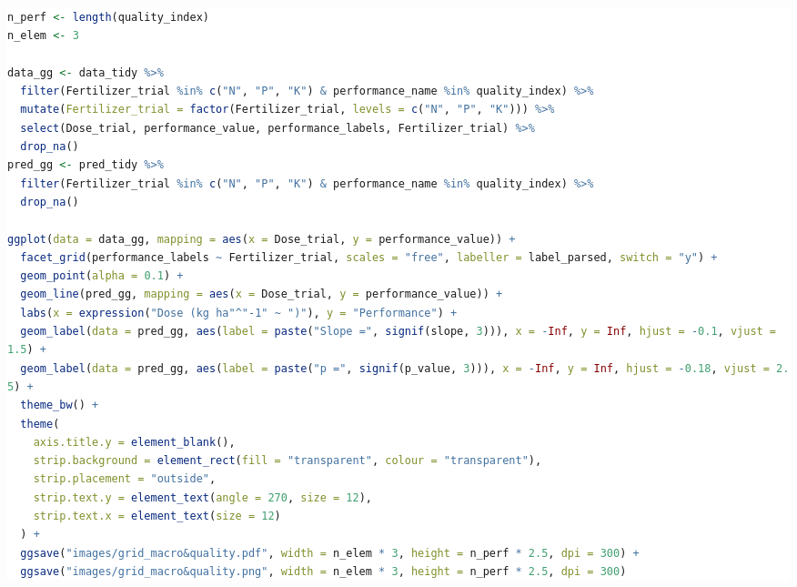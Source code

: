 ``` r
n_perf <- length(quality_index)
n_elem <- 3

data_gg <- data_tidy %>%
  filter(Fertilizer_trial %in% c("N", "P", "K") & performance_name %in% quality_index) %>%
  mutate(Fertilizer_trial = factor(Fertilizer_trial, levels = c("N", "P", "K"))) %>%
  select(Dose_trial, performance_value, performance_labels, Fertilizer_trial) %>%
  drop_na()
pred_gg <- pred_tidy %>%
  filter(Fertilizer_trial %in% c("N", "P", "K") & performance_name %in% quality_index) %>%
  drop_na()

ggplot(data = data_gg, mapping = aes(x = Dose_trial, y = performance_value)) +
  facet_grid(performance_labels ~ Fertilizer_trial, scales = "free", labeller = label_parsed, switch = "y") +
  geom_point(alpha = 0.1) +
  geom_line(pred_gg, mapping = aes(x = Dose_trial, y = performance_value)) +
  labs(x = expression("Dose (kg ha"^"-1" ~ ")"), y = "Performance") +
  geom_label(data = pred_gg, aes(label = paste("Slope =", signif(slope, 3))), x = -Inf, y = Inf, hjust = -0.1, vjust = 1.5) +
  geom_label(data = pred_gg, aes(label = paste("p =", signif(p_value, 3))), x = -Inf, y = Inf, hjust = -0.18, vjust = 2.5) +
  theme_bw() +
  theme(
    axis.title.y = element_blank(),
    strip.background = element_rect(fill = "transparent", colour = "transparent"),
    strip.placement = "outside",
    strip.text.y = element_text(angle = 270, size = 12),
    strip.text.x = element_text(size = 12)
  ) +
  ggsave("images/grid_macro&quality.pdf", width = n_elem * 3, height = n_perf * 2.5, dpi = 300) +
  ggsave("images/grid_macro&quality.png", width = n_elem * 3, height = n_perf * 2.5, dpi = 300)
```
